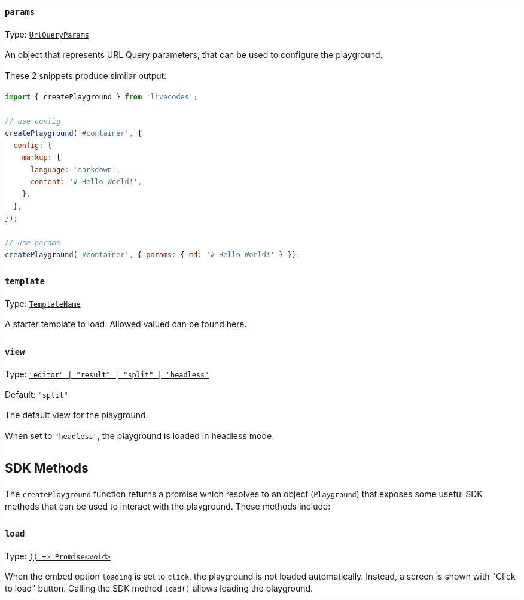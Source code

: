 ### `params`

Type: [`UrlQueryParams`](../api/interfaces/EmbedOptions.md#params)

An object that represents [URL Query parameters](../configuration/query-params.md), that can be used to configure the playground.

These 2 snippets produce similar output:

```js
import { createPlayground } from 'livecodes';

// use config
createPlayground('#container', {
  config: {
    markup: {
      language: 'markdown',
      content: '# Hello World!',
    },
  },
});

// use params
createPlayground('#container', { params: { md: '# Hello World!' } });
```

### `template`

Type: [`TemplateName`](../api/interfaces/EmbedOptions.md#template)

A [starter template](../features/templates.md) to load. Allowed valued can be found [here](../api/interfaces/EmbedOptions.md#template).

### `view`

Type: [`"editor" | "result" | "split" | "headless"`](../api/interfaces/EmbedOptions.md#view)

Default: `"split"`

The [default view](../features/default-view.md) for the playground.

When set to `"headless"`, the playground is loaded in [headless mode](./headless.md).

## SDK Methods

The [`createPlayground`](#createplayground) function returns a promise which resolves to an object ([`Playground`](../api/interfaces/Playground.md)) that exposes some useful SDK methods that can be used to interact with the playground. These methods include:

### `load`

Type: [`() => Promise<void>`](../api/interfaces/Playground.md#load)

When the embed option `loading` is set to `click`, the playground is not loaded automatically. Instead, a screen is shown with "Click to load" button.
Calling the SDK method `load()` allows loading the playground.
